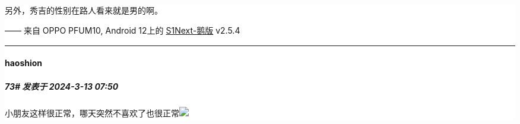 另外，秀吉的性别在路人看来就是男的啊。

—— 来自 OPPO PFUM10, Android 12上的 [S1Next-鹅版](https://github.com/ykrank/S1-Next/releases) v2.5.4


*****

####  haoshion  
##### 73#       发表于 2024-3-13 07:50

小朋友这样很正常，哪天突然不喜欢了也很正常<img src="https://static.saraba1st.com/image/smiley/face2017/067.png" referrerpolicy="no-referrer">

